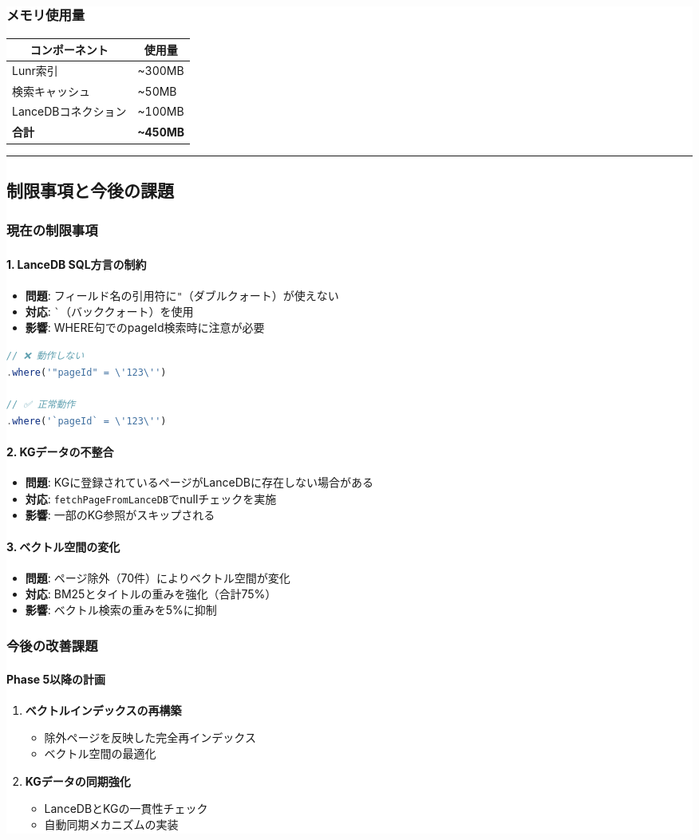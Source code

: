 ### メモリ使用量

| コンポーネント | 使用量 |
|--------------|--------|
| Lunr索引 | ~300MB |
| 検索キャッシュ | ~50MB |
| LanceDBコネクション | ~100MB |
| **合計** | **~450MB** |

---

## 制限事項と今後の課題

### 現在の制限事項

#### 1. LanceDB SQL方言の制約
- **問題**: フィールド名の引用符に`"`（ダブルクォート）が使えない
- **対応**: `` ` ``（バッククォート）を使用
- **影響**: WHERE句でのpageId検索時に注意が必要

```typescript
// ❌ 動作しない
.where('"pageId" = \'123\'')

// ✅ 正常動作
.where('`pageId` = \'123\'')
```

#### 2. KGデータの不整合
- **問題**: KGに登録されているページがLanceDBに存在しない場合がある
- **対応**: `fetchPageFromLanceDB`でnullチェックを実施
- **影響**: 一部のKG参照がスキップされる

#### 3. ベクトル空間の変化
- **問題**: ページ除外（70件）によりベクトル空間が変化
- **対応**: BM25とタイトルの重みを強化（合計75%）
- **影響**: ベクトル検索の重みを5%に抑制

### 今後の改善課題

#### Phase 5以降の計画

1. **ベクトルインデックスの再構築**
   - 除外ページを反映した完全再インデックス
   - ベクトル空間の最適化

2. **KGデータの同期強化**
   - LanceDBとKGの一貫性チェック
   - 自動同期メカニズムの実装
